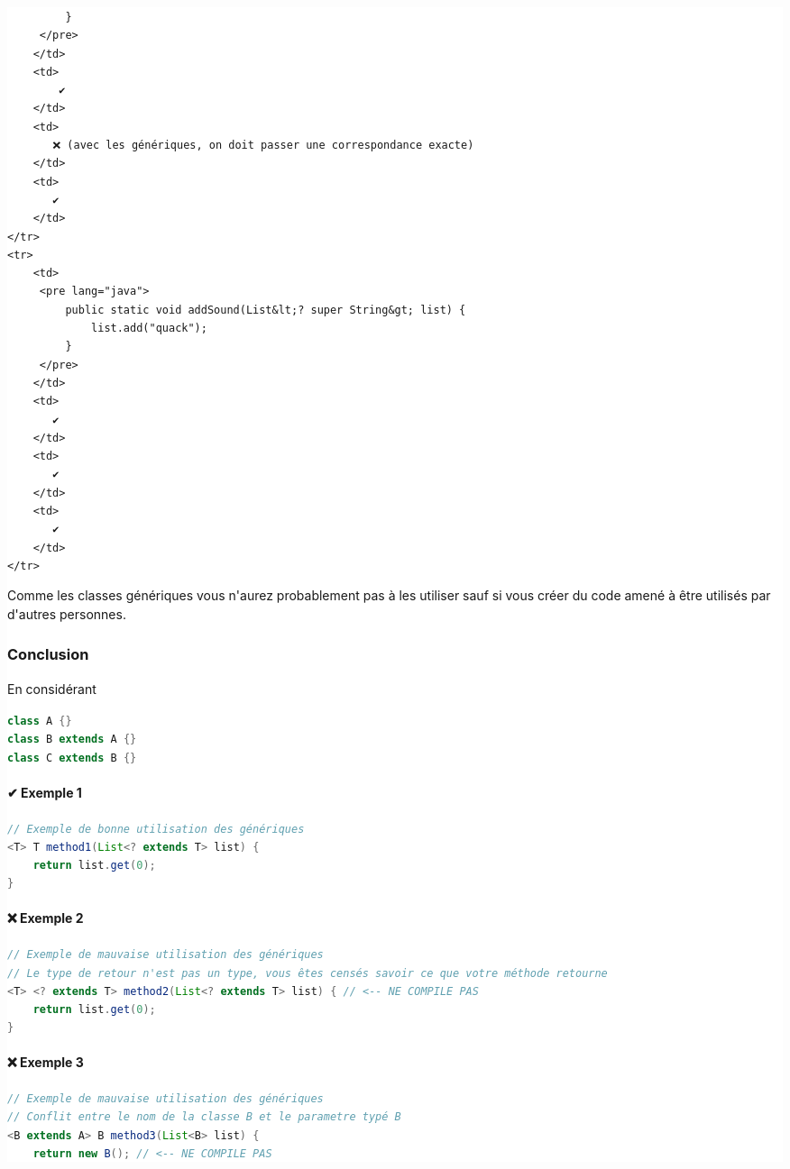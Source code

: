              }        
         </pre>
        </td>
        <td>
            ✔
        </td>
        <td>
           ❌ (avec les génériques, on doit passer une correspondance exacte)  
        </td>
        <td>
           ✔
        </td>
    </tr>
    <tr>
        <td>
         <pre lang="java">
             public static void addSound(List&lt;? super String&gt; list) {
                 list.add("quack");
             }        
         </pre>
        </td>
        <td>
           ✔
        </td>
        <td>
           ✔
        </td>
        <td>
           ✔
        </td>
    </tr>
</table>

Comme les classes génériques vous n'aurez probablement pas à les utiliser sauf si vous créer du code amené à être utilisés par d'autres personnes.

### Conclusion
En considérant
```java
class A {}
class B extends A {}
class C extends B {}
```
#### ✔ Exemple 1
```java
// Exemple de bonne utilisation des génériques
<T> T method1(List<? extends T> list) {
    return list.get(0);
}
```
#### ❌ Exemple 2
```java
// Exemple de mauvaise utilisation des génériques
// Le type de retour n'est pas un type, vous êtes censés savoir ce que votre méthode retourne
<T> <? extends T> method2(List<? extends T> list) { // <-- NE COMPILE PAS
    return list.get(0);
}
```
#### ❌ Exemple 3
```java
// Exemple de mauvaise utilisation des génériques
// Conflit entre le nom de la classe B et le parametre typé B
<B extends A> B method3(List<B> list) { 
    return new B(); // <-- NE COMPILE PAS
```